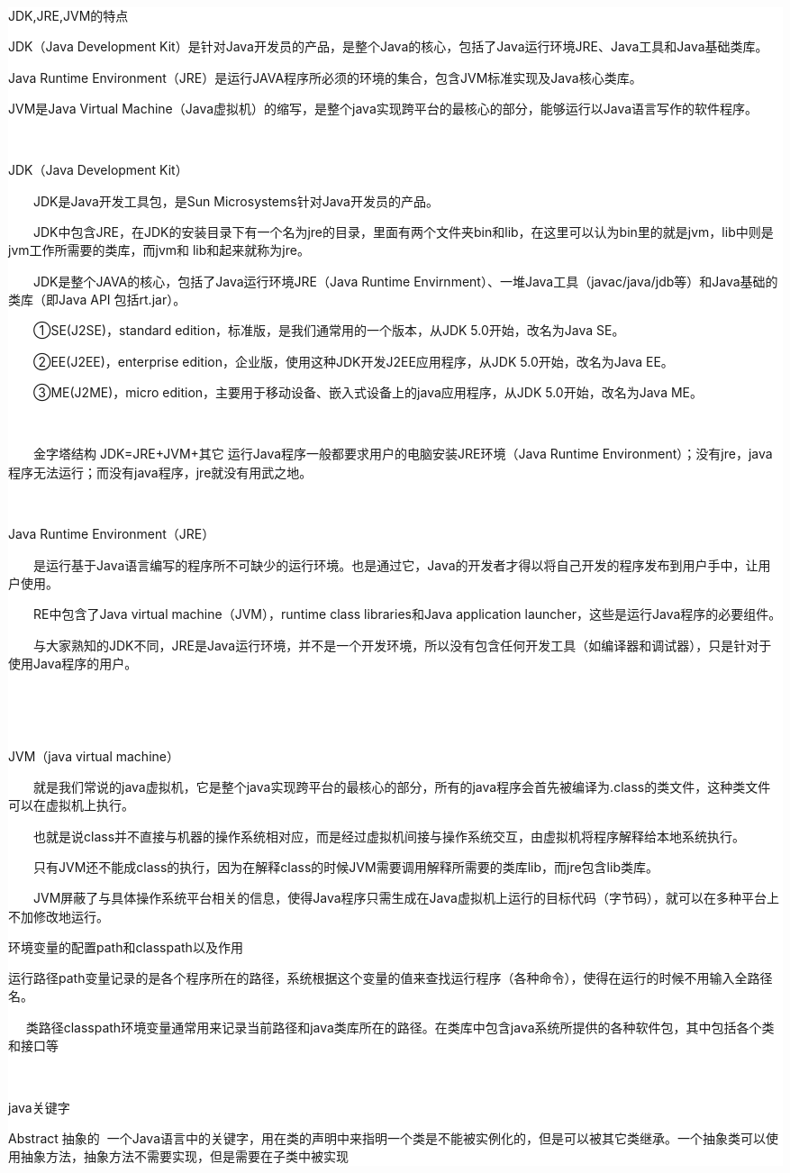 JDK,JRE,JVM的特点

JDK（Java Development Kit）是针对Java开发员的产品，是整个Java的核心，包括了Java运行环境JRE、Java工具和Java基础类库。

Java Runtime Environment（JRE）是运行JAVA程序所必须的环境的集合，包含JVM标准实现及Java核心类库。



JVM是Java Virtual Machine（Java虚拟机）的缩写，是整个java实现跨平台的最核心的部分，能够运行以Java语言写作的软件程序。

 

JDK（Java Development Kit）

　　JDK是Java开发工具包，是Sun Microsystems针对Java开发员的产品。

　　JDK中包含JRE，在JDK的安装目录下有一个名为jre的目录，里面有两个文件夹bin和lib，在这里可以认为bin里的就是jvm，lib中则是jvm工作所需要的类库，而jvm和 lib和起来就称为jre。

　　JDK是整个JAVA的核心，包括了Java运行环境JRE（Java Runtime Envirnment）、一堆Java工具（javac/java/jdb等）和Java基础的类库（即Java API 包括rt.jar）。

　　①SE(J2SE)，standard edition，标准版，是我们通常用的一个版本，从JDK 5.0开始，改名为Java SE。

　　②EE(J2EE)，enterprise edition，企业版，使用这种JDK开发J2EE应用程序，从JDK 5.0开始，改名为Java EE。

　　③ME(J2ME)，micro edition，主要用于移动设备、嵌入式设备上的java应用程序，从JDK 5.0开始，改名为Java ME。

 

　　金字塔结构 JDK=JRE+JVM+其它 运行Java程序一般都要求用户的电脑安装JRE环境（Java Runtime Environment）；没有jre，java程序无法运行；而没有java程序，jre就没有用武之地。

 

Java Runtime Environment（JRE）

　　是运行基于Java语言编写的程序所不可缺少的运行环境。也是通过它，Java的开发者才得以将自己开发的程序发布到用户手中，让用户使用。

　　RE中包含了Java virtual machine（JVM），runtime class libraries和Java application launcher，这些是运行Java程序的必要组件。

　　与大家熟知的JDK不同，JRE是Java运行环境，并不是一个开发环境，所以没有包含任何开发工具（如编译器和调试器），只是针对于使用Java程序的用户。

 

 

JVM（java virtual machine）

　　就是我们常说的java虚拟机，它是整个java实现跨平台的最核心的部分，所有的java程序会首先被编译为.class的类文件，这种类文件可以在虚拟机上执行。

　　也就是说class并不直接与机器的操作系统相对应，而是经过虚拟机间接与操作系统交互，由虚拟机将程序解释给本地系统执行。

　　只有JVM还不能成class的执行，因为在解释class的时候JVM需要调用解释所需要的类库lib，而jre包含lib类库。

　　JVM屏蔽了与具体操作系统平台相关的信息，使得Java程序只需生成在Java虚拟机上运行的目标代码（字节码），就可以在多种平台上不加修改地运行。



环境变量的配置path和classpath以及作用

运行路径path变量记录的是各个程序所在的路径，系统根据这个变量的值来查找运行程序（各种命令），使得在运行的时候不用输入全路径名。

     类路径classpath环境变量通常用来记录当前路径和java类库所在的路径。在类库中包含java系统所提供的各种软件包，其中包括各个类和接口等

 

java关键字

Abstract 抽象的 
一个Java语言中的关键字，用在类的声明中来指明一个类是不能被实例化的，但是可以被其它类继承。一个抽象类可以使用抽象方法，抽象方法不需要实现，但是需要在子类中被实现
